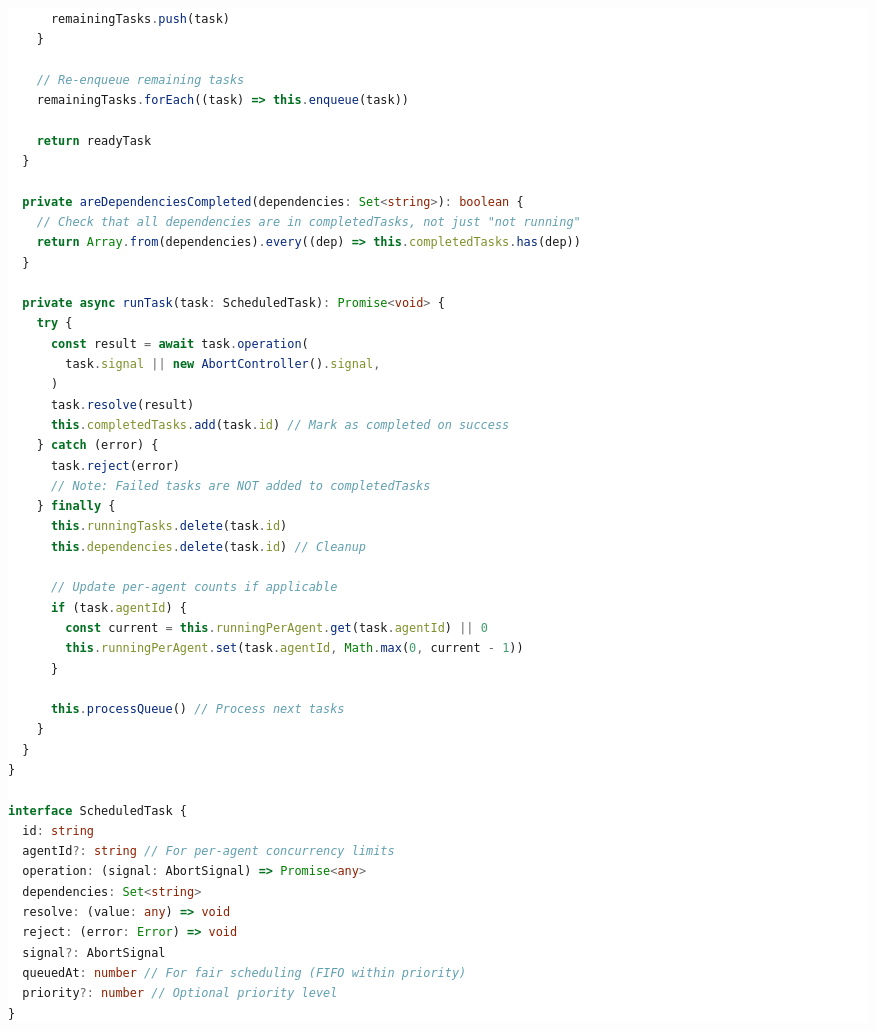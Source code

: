```typescript
      remainingTasks.push(task)
    }

    // Re-enqueue remaining tasks
    remainingTasks.forEach((task) => this.enqueue(task))

    return readyTask
  }

  private areDependenciesCompleted(dependencies: Set<string>): boolean {
    // Check that all dependencies are in completedTasks, not just "not running"
    return Array.from(dependencies).every((dep) => this.completedTasks.has(dep))
  }

  private async runTask(task: ScheduledTask): Promise<void> {
    try {
      const result = await task.operation(
        task.signal || new AbortController().signal,
      )
      task.resolve(result)
      this.completedTasks.add(task.id) // Mark as completed on success
    } catch (error) {
      task.reject(error)
      // Note: Failed tasks are NOT added to completedTasks
    } finally {
      this.runningTasks.delete(task.id)
      this.dependencies.delete(task.id) // Cleanup

      // Update per-agent counts if applicable
      if (task.agentId) {
        const current = this.runningPerAgent.get(task.agentId) || 0
        this.runningPerAgent.set(task.agentId, Math.max(0, current - 1))
      }

      this.processQueue() // Process next tasks
    }
  }
}

interface ScheduledTask {
  id: string
  agentId?: string // For per-agent concurrency limits
  operation: (signal: AbortSignal) => Promise<any>
  dependencies: Set<string>
  resolve: (value: any) => void
  reject: (error: Error) => void
  signal?: AbortSignal
  queuedAt: number // For fair scheduling (FIFO within priority)
  priority?: number // Optional priority level
}
```
